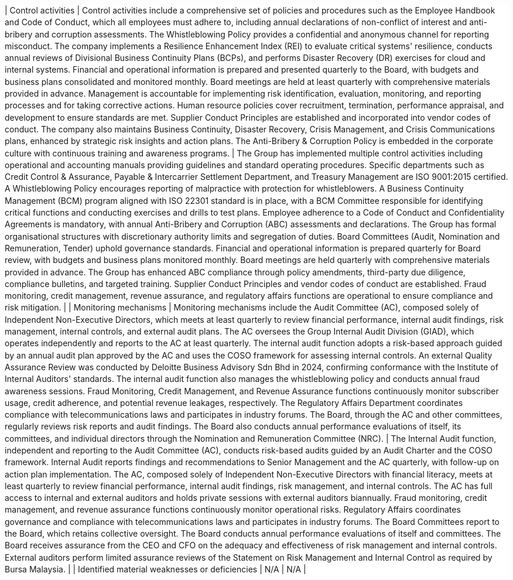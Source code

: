 | Control activities | Control activities include a comprehensive set of policies and procedures such as the Employee Handbook and Code of Conduct, which all employees must adhere to, including annual declarations of non-conflict of interest and anti-bribery and corruption assessments. The Whistleblowing Policy provides a confidential and anonymous channel for reporting misconduct. The company implements a Resilience Enhancement Index (REI) to evaluate critical systems' resilience, conducts annual reviews of Divisional Business Continuity Plans (BCPs), and performs Disaster Recovery (DR) exercises for cloud and internal systems. Financial and operational information is prepared and presented quarterly to the Board, with budgets and business plans consolidated and monitored monthly. Board meetings are held at least quarterly with comprehensive materials provided in advance. Management is accountable for implementing risk identification, evaluation, monitoring, and reporting processes and for taking corrective actions. Human resource policies cover recruitment, termination, performance appraisal, and development to ensure standards are met. Supplier Conduct Principles are established and incorporated into vendor codes of conduct. The company also maintains Business Continuity, Disaster Recovery, Crisis Management, and Crisis Communications plans, enhanced by strategic risk insights and action plans. The Anti-Bribery & Corruption Policy is embedded in the corporate culture with continuous training and awareness programs. | The Group has implemented multiple control activities including operational and accounting manuals providing guidelines and standard operating procedures. Specific departments such as Credit Control & Assurance, Payable & Intercarrier Settlement Department, and Treasury Management are ISO 9001:2015 certified. A Whistleblowing Policy encourages reporting of malpractice with protection for whistleblowers. A Business Continuity Management (BCM) program aligned with ISO 22301 standard is in place, with a BCM Committee responsible for identifying critical functions and conducting exercises and drills to test plans. Employee adherence to a Code of Conduct and Confidentiality Agreements is mandatory, with annual Anti-Bribery and Corruption (ABC) assessments and declarations. The Group has formal organisational structures with discretionary authority limits and segregation of duties. Board Committees (Audit, Nomination and Remuneration, Tender) uphold governance standards. Financial and operational information is prepared quarterly for Board review, with budgets and business plans monitored monthly. Board meetings are held quarterly with comprehensive materials provided in advance. The Group has enhanced ABC compliance through policy amendments, third-party due diligence, compliance bulletins, and targeted training. Supplier Conduct Principles and vendor codes of conduct are established. Fraud monitoring, credit management, revenue assurance, and regulatory affairs functions are operational to ensure compliance and risk mitigation. |
| Monitoring mechanisms | Monitoring mechanisms include the Audit Committee (AC), composed solely of Independent Non-Executive Directors, which meets at least quarterly to review financial performance, internal audit findings, risk management, internal controls, and external audit plans. The AC oversees the Group Internal Audit Division (GIAD), which operates independently and reports to the AC at least quarterly. The internal audit function adopts a risk-based approach guided by an annual audit plan approved by the AC and uses the COSO framework for assessing internal controls. An external Quality Assurance Review was conducted by Deloitte Business Advisory Sdn Bhd in 2024, confirming conformance with the Institute of Internal Auditors' standards. The internal audit function also manages the whistleblowing policy and conducts annual fraud awareness sessions. Fraud Monitoring, Credit Management, and Revenue Assurance functions continuously monitor subscriber usage, credit adherence, and potential revenue leakages, respectively. The Regulatory Affairs Department coordinates compliance with telecommunications laws and participates in industry forums. The Board, through the AC and other committees, regularly reviews risk reports and audit findings. The Board also conducts annual performance evaluations of itself, its committees, and individual directors through the Nomination and Remuneration Committee (NRC). | The Internal Audit function, independent and reporting to the Audit Committee (AC), conducts risk-based audits guided by an Audit Charter and the COSO framework. Internal Audit reports findings and recommendations to Senior Management and the AC quarterly, with follow-up on action plan implementation. The AC, composed solely of Independent Non-Executive Directors with financial literacy, meets at least quarterly to review financial performance, internal audit findings, risk management, and internal controls. The AC has full access to internal and external auditors and holds private sessions with external auditors biannually. Fraud monitoring, credit management, and revenue assurance functions continuously monitor operational risks. Regulatory Affairs coordinates governance and compliance with telecommunications laws and participates in industry forums. The Board Committees report to the Board, which retains collective oversight. The Board conducts annual performance evaluations of itself and committees. The Board receives assurance from the CEO and CFO on the adequacy and effectiveness of risk management and internal controls. External auditors perform limited assurance reviews of the Statement on Risk Management and Internal Control as required by Bursa Malaysia. |
| Identified material weaknesses or deficiencies | N/A | N/A |